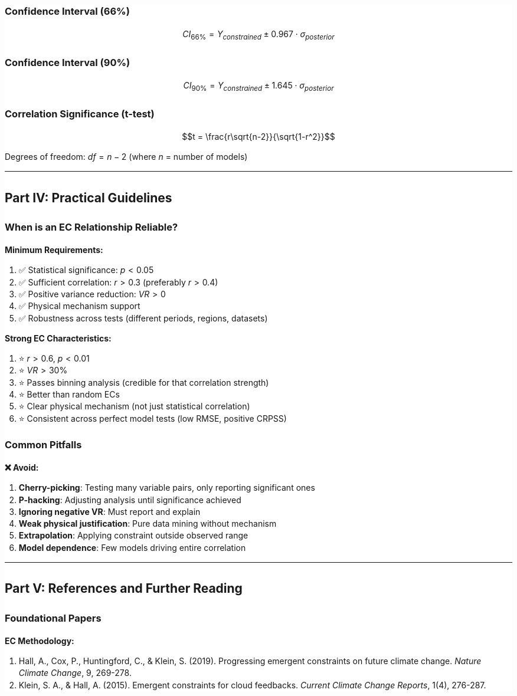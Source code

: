 ### Confidence Interval (66%)
$$CI_{66\%} = Y_{constrained} \pm 0.967 \cdot \sigma_{posterior}$$

### Confidence Interval (90%)
$$CI_{90\%} = Y_{constrained} \pm 1.645 \cdot \sigma_{posterior}$$

### Correlation Significance (t-test)
$$t = \frac{r\sqrt{n-2}}{\sqrt{1-r^2}}$$

Degrees of freedom: $df = n - 2$ (where $n$ = number of models)

---

## Part IV: Practical Guidelines

### When is an EC Relationship Reliable?

**Minimum Requirements:**
1. ✅ Statistical significance: $p < 0.05$
2. ✅ Sufficient correlation: $r > 0.3$ (preferably $r > 0.4$)
3. ✅ Positive variance reduction: $VR > 0$
4. ✅ Physical mechanism support
5. ✅ Robustness across tests (different periods, regions, datasets)

**Strong EC Characteristics:**
1. ⭐ $r > 0.6$, $p < 0.01$
2. ⭐ $VR > 30\%$
3. ⭐ Passes binning analysis (credible for that correlation strength)
4. ⭐ Better than random ECs
5. ⭐ Clear physical mechanism (not just statistical correlation)
6. ⭐ Consistent across perfect model tests (low RMSE, positive CRPSS)

### Common Pitfalls

**❌ Avoid:**
1. **Cherry-picking**: Testing many variable pairs, only reporting significant ones
2. **P-hacking**: Adjusting analysis until significance achieved
3. **Ignoring negative VR**: Must report and explain
4. **Weak physical justification**: Pure data mining without mechanism
5. **Extrapolation**: Applying constraint outside observed range
6. **Model dependence**: Few models driving entire correlation

---

## Part V: References and Further Reading

### Foundational Papers

**EC Methodology:**
1. Hall, A., Cox, P., Huntingford, C., & Klein, S. (2019). Progressing emergent constraints on future climate change. *Nature Climate Change*, 9, 269-278.
2. Klein, S. A., & Hall, A. (2015). Emergent constraints for cloud feedbacks. *Current Climate Change Reports*, 1(4), 276-287.
